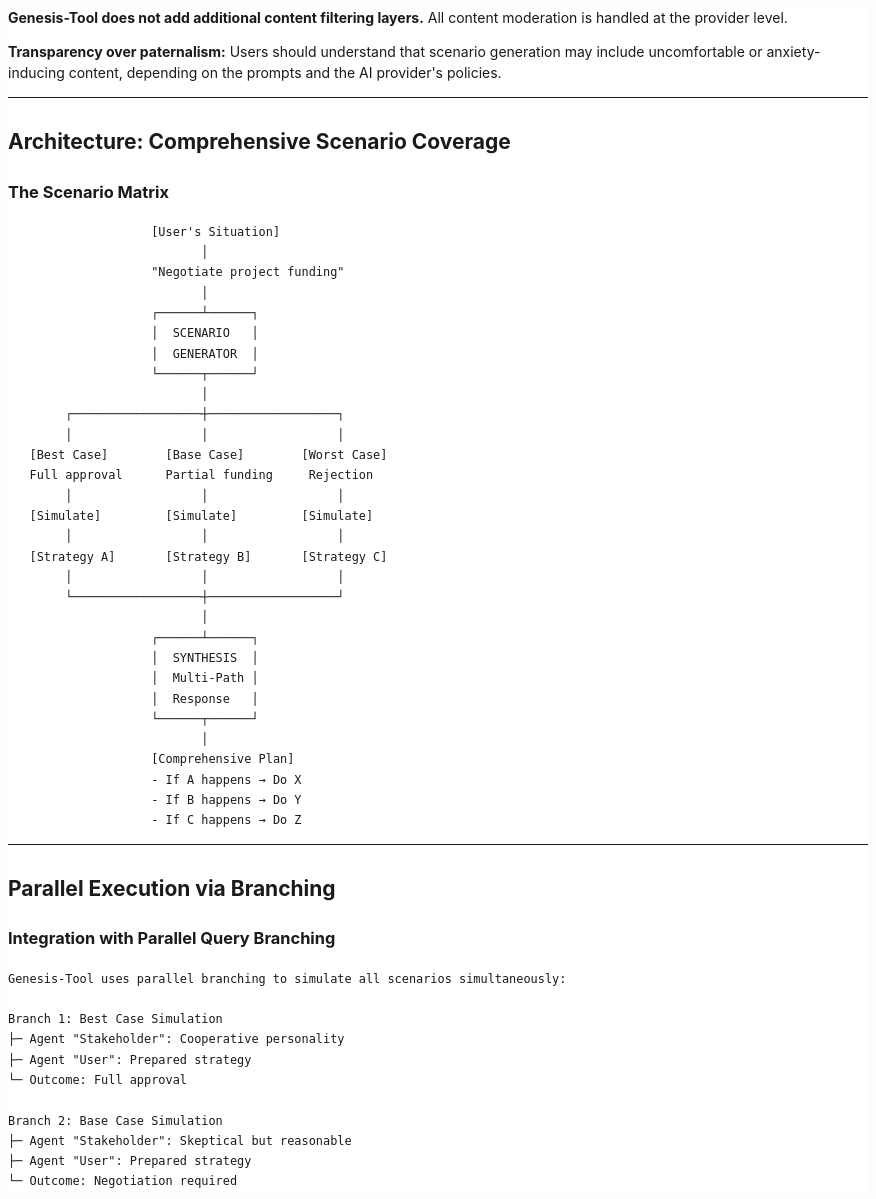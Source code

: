 **Genesis-Tool does not add additional content filtering layers.** All content moderation is handled at the provider level.

**Transparency over paternalism:** Users should understand that scenario generation may include uncomfortable or anxiety-inducing content, depending on the prompts and the AI provider's policies.

---

## Architecture: Comprehensive Scenario Coverage

### The Scenario Matrix

```
                    [User's Situation]
                           │
                    "Negotiate project funding"
                           │
                    ┌──────┴──────┐
                    │  SCENARIO   │
                    │  GENERATOR  │
                    └──────┬──────┘
                           │
        ┌──────────────────┼──────────────────┐
        │                  │                  │
   [Best Case]        [Base Case]        [Worst Case]
   Full approval      Partial funding     Rejection
        │                  │                  │
   [Simulate]         [Simulate]         [Simulate]
        │                  │                  │
   [Strategy A]       [Strategy B]       [Strategy C]
        │                  │                  │
        └──────────────────┼──────────────────┘
                           │
                    ┌──────┴──────┐
                    │  SYNTHESIS  │
                    │  Multi-Path │
                    │  Response   │
                    └──────┬──────┘
                           │
                    [Comprehensive Plan]
                    - If A happens → Do X
                    - If B happens → Do Y
                    - If C happens → Do Z
```

---

## Parallel Execution via Branching

### Integration with Parallel Query Branching

```
Genesis-Tool uses parallel branching to simulate all scenarios simultaneously:

Branch 1: Best Case Simulation
├─ Agent "Stakeholder": Cooperative personality
├─ Agent "User": Prepared strategy
└─ Outcome: Full approval

Branch 2: Base Case Simulation
├─ Agent "Stakeholder": Skeptical but reasonable
├─ Agent "User": Prepared strategy
└─ Outcome: Negotiation required

```